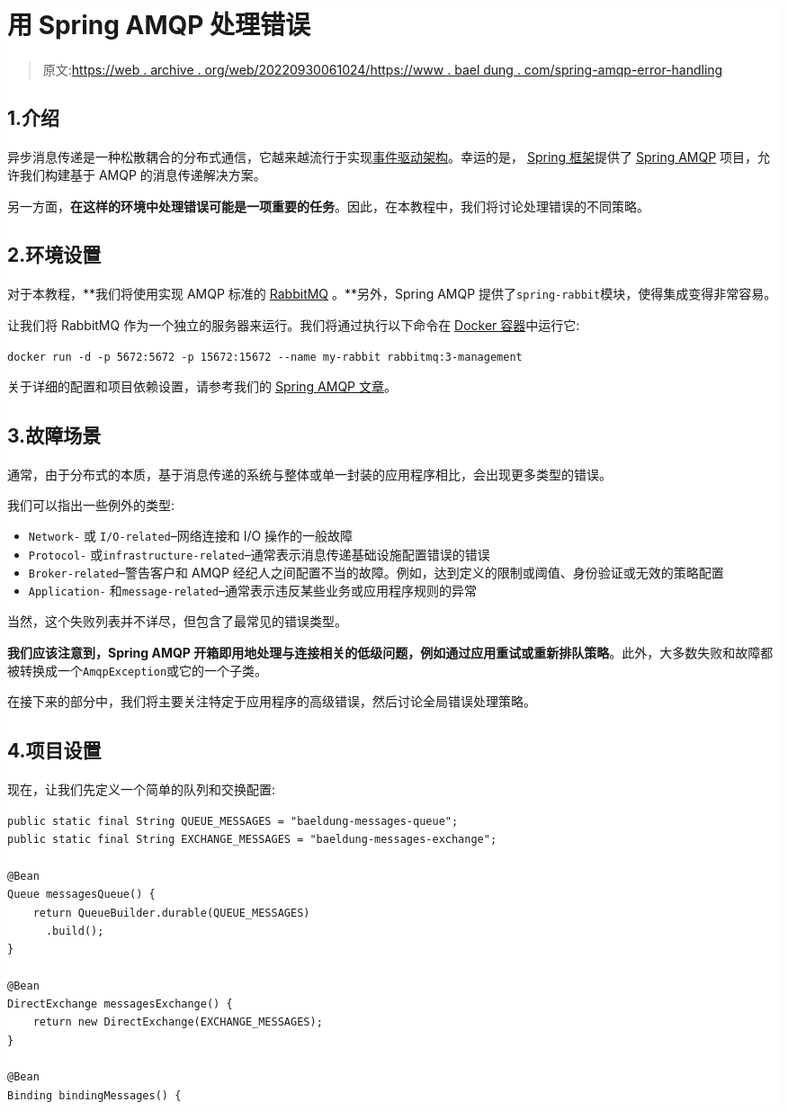 # 用 Spring AMQP 处理错误

> 原文:[https://web . archive . org/web/20220930061024/https://www . bael dung . com/spring-amqp-error-handling](https://web.archive.org/web/20220930061024/https://www.baeldung.com/spring-amqp-error-handling)

## 1.介绍

异步消息传递是一种松散耦合的分布式通信，它越来越流行于实现[事件驱动架构](/web/20221126223148/https://www.baeldung.com/cqrs-event-sourced-architecture-resources)。幸运的是， [Spring 框架](/web/20221126223148/https://www.baeldung.com/spring-intro)提供了 [Spring AMQP](/web/20221126223148/https://www.baeldung.com/spring-amqp) 项目，允许我们构建基于 AMQP 的消息传递解决方案。

另一方面，**在这样的环境中处理错误可能是一项重要的任务**。因此，在本教程中，我们将讨论处理错误的不同策略。

## 2.环境设置

对于本教程，**我们将使用实现 AMQP 标准的 [RabbitMQ](/web/20221126223148/https://www.baeldung.com/rabbitmq) 。**另外，Spring AMQP 提供了`spring-rabbit`模块，使得集成变得非常容易。

让我们将 RabbitMQ 作为一个独立的服务器来运行。我们将通过执行以下命令在 [Docker 容器](/web/20221126223148/https://www.baeldung.com/dockerizing-spring-boot-application)中运行它:

```
docker run -d -p 5672:5672 -p 15672:15672 --name my-rabbit rabbitmq:3-management
```

关于详细的配置和项目依赖设置，请参考我们的 [Spring AMQP 文章](/web/20221126223148/https://www.baeldung.com/spring-amqp)。

## 3.故障场景

通常，由于分布式的本质，基于消息传递的系统与整体或单一封装的应用程序相比，会出现更多类型的错误。

我们可以指出一些例外的类型:

*   `Network-` 或 `I/O-related`–网络连接和 I/O 操作的一般故障
*   `Protocol-` 或`infrastructure-related`–通常表示消息传递基础设施配置错误的错误
*   `Broker-related`–警告客户和 AMQP 经纪人之间配置不当的故障。例如，达到定义的限制或阈值、身份验证或无效的策略配置
*   `Application-` 和`message-related`–通常表示违反某些业务或应用程序规则的异常

当然，这个失败列表并不详尽，但包含了最常见的错误类型。

**我们应该注意到，Spring AMQP 开箱即用地处理与连接相关的低级问题，例如通过应用重试或重新排队策略**。此外，大多数失败和故障都被转换成一个`AmqpException`或它的一个子类。

在接下来的部分中，我们将主要关注特定于应用程序的高级错误，然后讨论全局错误处理策略。

## 4.项目设置

现在，让我们先定义一个简单的队列和交换配置:

```
public static final String QUEUE_MESSAGES = "baeldung-messages-queue";
public static final String EXCHANGE_MESSAGES = "baeldung-messages-exchange";

@Bean
Queue messagesQueue() {
    return QueueBuilder.durable(QUEUE_MESSAGES)
      .build();
}

@Bean
DirectExchange messagesExchange() {
    return new DirectExchange(EXCHANGE_MESSAGES);
}

@Bean
Binding bindingMessages() {
```